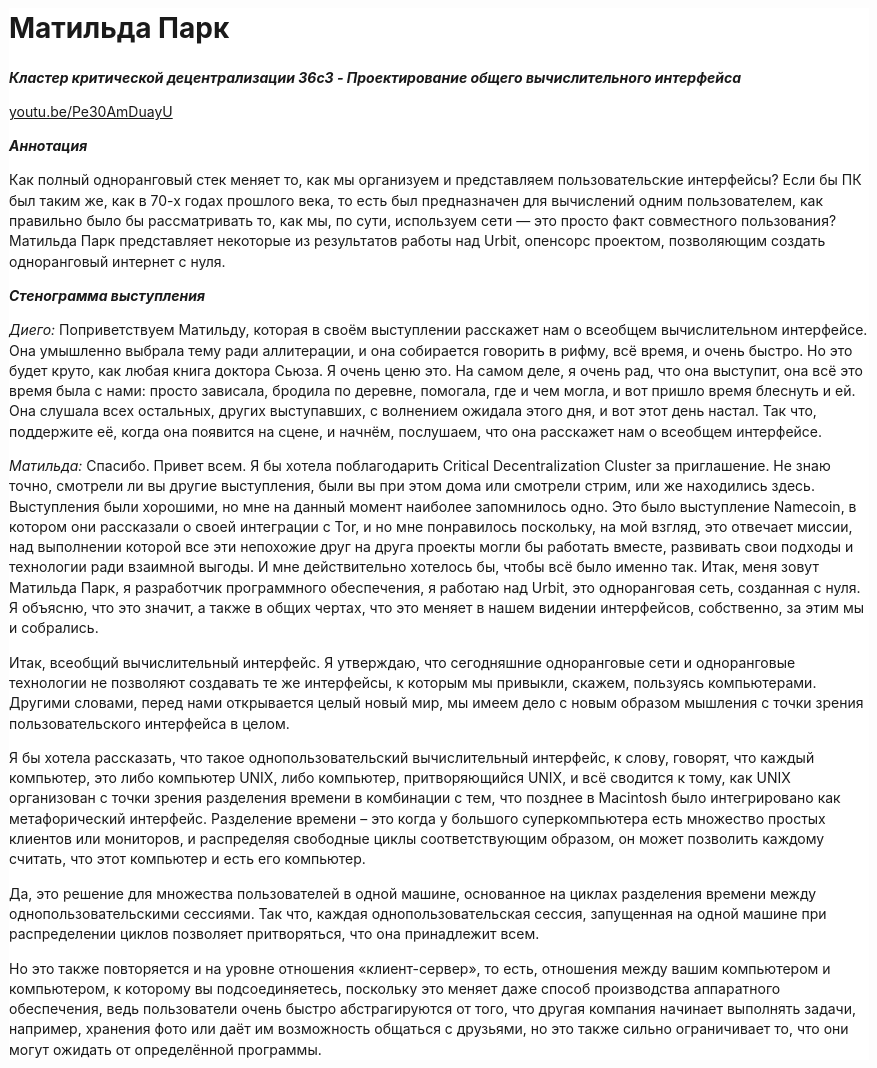 # Матильда Парк

_**Кластер критической децентрализации 36c3 - Проектирование общего вычислительного интерфейса**_

[youtu.be/Pe30AmDuayU](https://youtu.be/Pe30AmDuayU)

_**Аннотация**_

Как полный одноранговый стек меняет то, как мы организуем и представляем пользовательские интерфейсы? Если бы ПК был таким же, как в 70-х годах прошлого века, то есть был предназначен для вычислений одним пользователем, как правильно было бы рассматривать то, как мы, по сути, используем сети — это просто факт совместного пользования? Матильда Парк представляет некоторые из результатов работы над Urbit, опенсорс проектом, позволяющим создать одноранговый интернет с нуля.

_**Стенограмма выступления**_

_Диего:_ Поприветствуем Матильду, которая в своём выступлении расскажет нам о всеобщем вычислительном интерфейсе. Она умышленно выбрала тему ради аллитерации, и она собирается говорить в рифму, всё время, и очень быстро. Но это будет круто, как любая книга доктора Сьюза. Я очень ценю это. На самом деле, я очень рад, что она выступит, она всё это время была с нами: просто зависала, бродила по деревне, помогала, где и чем могла, и вот пришло время блеснуть и ей. Она слушала всех остальных, других выступавших, с волнением ожидала этого дня, и вот этот день настал. Так что, поддержите её, когда она появится на сцене, и начнём, послушаем, что она расскажет нам о всеобщем интерфейсе.

_Матильда:_ Спасибо. Привет всем. Я бы хотела поблагодарить Critical Decentralization Cluster за приглашение. Не знаю точно, смотрели ли вы другие выступления, были вы при этом дома или смотрели стрим, или же находились здесь. Выступления были хорошими, но мне на данный момент наиболее запомнилось одно. Это было выступление Namecoin, в котором они рассказали о своей интеграции с Tor, и но мне понравилось поскольку, на мой взгляд, это отвечает миссии, над выполнении которой все эти непохожие друг на друга проекты могли бы работать вместе, развивать свои подходы и технологии ради взаимной выгоды. И мне действительно хотелось бы, чтобы всё было именно так. Итак, меня зовут Матильда Парк, я разработчик программного обеспечения, я работаю над Urbit, это одноранговая сеть, созданная с нуля. Я объясню, что это значит, а также в общих чертах, что это меняет в нашем видении интерфейсов, собственно, за этим мы и собрались.

Итак, всеобщий вычислительный интерфейс. Я утверждаю, что сегодняшние одноранговые сети и одноранговые технологии не позволяют создавать те же интерфейсы, к которым мы привыкли, скажем, пользуясь компьютерами. Другими словами, перед нами открывается целый новый мир, мы имеем дело с новым образом мышления с точки зрения пользовательского интерфейса в целом.

Я бы хотела рассказать, что такое однопользовательский вычислительный интерфейс, к слову, говорят, что каждый компьютер, это либо компьютер UNIX, либо компьютер, притворяющийся UNIX, и всё сводится к тому, как UNIX организован с точки зрения разделения времени в комбинации с тем, что позднее в Macintosh было интегрировано как метафорический интерфейс. Разделение времени – это когда у большого суперкомпьютера есть множество простых клиентов или мониторов, и распределяя свободные циклы соответствующим образом, он может позволить каждому считать, что этот компьютер и есть его компьютер.

Да, это решение для множества пользователей в одной машине, основанное на циклах разделения времени между однопользовательскими сессиями. Так что, каждая однопользовательская сессия, запущенная на одной машине при распределении циклов позволяет притворяться, что она принадлежит всем.

Но это также повторяется и на уровне отношения «клиент-сервер», то есть, отношения между вашим компьютером и компьютером, к которому вы подсоединяетесь, поскольку это меняет даже способ производства аппаратного обеспечения, ведь пользователи очень быстро абстрагируются от того, что другая компания начинает выполнять задачи, например, хранения фото или даёт им возможность общаться с друзьями, но это также сильно ограничивает то, что они могут ожидать от определённой программы.

